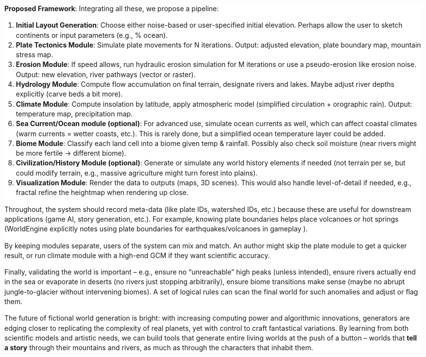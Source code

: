 **Proposed Framework**: Integrating all these, we propose a pipeline:

1. **Initial Layout Generation**: Choose either noise-based or user-specified initial elevation. Perhaps allow the user
   to sketch continents or input parameters (e.g., % ocean).
2. **Plate Tectonics Module**: Simulate plate movements for N iterations. Output: adjusted elevation, plate boundary
   map, mountain stress map.
3. **Erosion Module**: If speed allows, run hydraulic erosion simulation for M iterations or use a pseudo-erosion like
   erosion noise. Output: new elevation, river pathways (vector or raster).
4. **Hydrology Module**: Compute flow accumulation on final terrain, designate rivers and lakes. Maybe adjust river
   depths explicitly (carve beds a bit more).
5. **Climate Module**: Compute insolation by latitude, apply atmospheric model (simplified circulation + orographic
   rain). Output: temperature map, precipitation map.
6. **Sea Current/Ocean module (optional)**: For advanced use, simulate ocean currents as well, which can affect coastal
   climates (warm currents = wetter coasts, etc.). This is rarely done, but a simplified ocean temperature layer could
   be added.
7. **Biome Module**: Classify each land cell into a biome given temp & rainfall. Possibly also check soil moisture (near
   rivers might be more fertile -> different biome).
8. **Civilization/History Module (optional)**: Generate or simulate any world history elements if needed (not terrain
   per se, but could modify terrain, e.g., massive agriculture might turn forest into plains).
9. **Visualization Module**: Render the data to outputs (maps, 3D scenes). This would also handle level-of-detail if
   needed, e.g., fractal refine the heightmap when rendering up close.

Throughout, the system should record meta-data (like plate IDs, watershed IDs, etc.) because these are useful for
downstream applications (game AI, story generation, etc.). For example, knowing plate boundaries helps place volcanoes
or hot springs (WorldEngine explicitly notes using plate boundaries for earthquakes/volcanoes in gameplay ).

By keeping modules separate, users of the system can mix and match. An author might skip the plate module to get a
quicker result, or run climate module with a high-end GCM if they want scientific accuracy.

Finally, validating the world is important – e.g., ensure no “unreachable” high peaks (unless intended), ensure rivers
actually end in the sea or evaporate in deserts (no rivers just stopping arbitrarily), ensure biome transitions make
sense (maybe no abrupt jungle-to-glacier without intervening biomes). A set of logical rules can scan the final world
for such anomalies and adjust or flag them.

The future of fictional world generation is bright: with increasing computing power and algorithmic innovations,
generators are edging closer to replicating the complexity of real planets, yet with control to craft fantastical
variations. By learning from both scientific models and artistic needs, we can build tools that generate entire living
worlds at the push of a button – worlds that **tell a story** through their mountains and rivers, as much as through the
characters that inhabit them.

